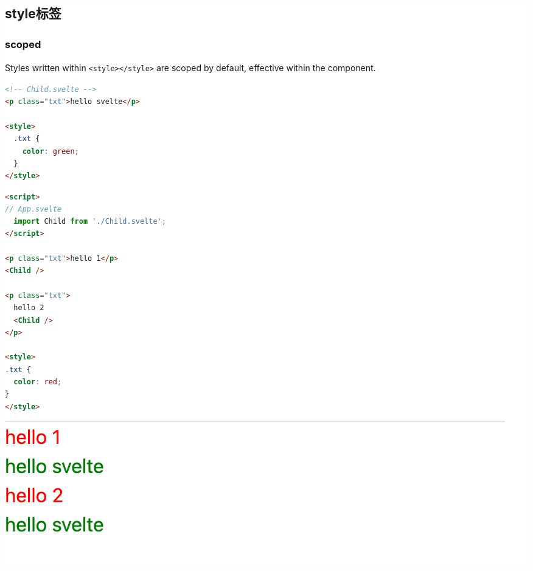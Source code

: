 ## style标签

### scoped

Styles written within `<style></style>` are scoped by default, effective within the component.

```html
<!-- Child.svelte -->
<p class="txt">hello svelte</p>

<style>
  .txt {
    color: green;
  }
</style>
```

```html
<script>
// App.svelte
  import Child from './Child.svelte';
</script>

<p class="txt">hello 1</p>
<Child />

<p class="txt">
  hello 2
  <Child />
</p>

<style>
.txt {
  color: red;
}
</style>
```

![](./img/10-1.png)
